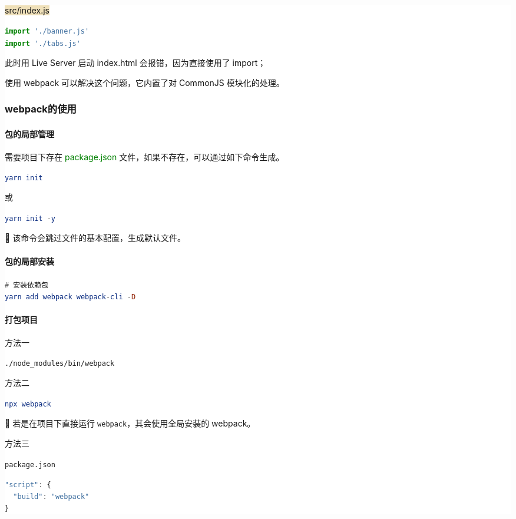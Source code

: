 <span style="backGround: #efe0b9">src/index.js</span>

```javascript
import './banner.js'
import './tabs.js'
```

此时用 Live Server 启动 index.html 会报错，因为直接使用了 import；

使用 webpack 可以解决这个问题，它内置了对 CommonJS 模块化的处理。



### webpack的使用

#### 包的局部管理

需要项目下存在 <span style="color: green">package.json</span> 文件，如果不存在，可以通过如下命令生成。

```elm
yarn init
```

或

```elm
yarn init -y
```

:flipper: 该命令会跳过文件的基本配置，生成默认文件。



#### 包的局部安装

```elm
# 安装依赖包
yarn add webpack webpack-cli -D
```



#### 打包项目

方法一

```less
./node_modules/bin/webpack
```

方法二

```elm
npx webpack
```

:ghost: 若是在项目下直接运行 `webpack`，其会使用全局安装的 webpack。

方法三

`package.json`

```javascript
"script": {
  "build": "webpack"
}
```
